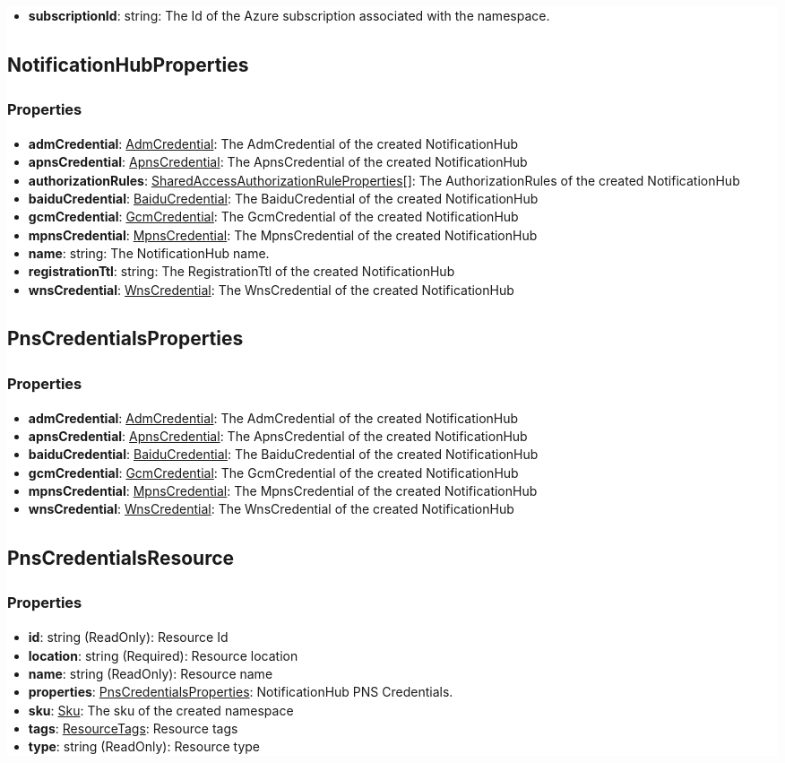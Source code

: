 * **subscriptionId**: string: The Id of the Azure subscription associated with the namespace.

## NotificationHubProperties
### Properties
* **admCredential**: [AdmCredential](#admcredential): The AdmCredential of the created NotificationHub
* **apnsCredential**: [ApnsCredential](#apnscredential): The ApnsCredential of the created NotificationHub
* **authorizationRules**: [SharedAccessAuthorizationRuleProperties](#sharedaccessauthorizationruleproperties)[]: The AuthorizationRules of the created NotificationHub
* **baiduCredential**: [BaiduCredential](#baiducredential): The BaiduCredential of the created NotificationHub
* **gcmCredential**: [GcmCredential](#gcmcredential): The GcmCredential of the created NotificationHub
* **mpnsCredential**: [MpnsCredential](#mpnscredential): The MpnsCredential of the created NotificationHub
* **name**: string: The NotificationHub name.
* **registrationTtl**: string: The RegistrationTtl of the created NotificationHub
* **wnsCredential**: [WnsCredential](#wnscredential): The WnsCredential of the created NotificationHub

## PnsCredentialsProperties
### Properties
* **admCredential**: [AdmCredential](#admcredential): The AdmCredential of the created NotificationHub
* **apnsCredential**: [ApnsCredential](#apnscredential): The ApnsCredential of the created NotificationHub
* **baiduCredential**: [BaiduCredential](#baiducredential): The BaiduCredential of the created NotificationHub
* **gcmCredential**: [GcmCredential](#gcmcredential): The GcmCredential of the created NotificationHub
* **mpnsCredential**: [MpnsCredential](#mpnscredential): The MpnsCredential of the created NotificationHub
* **wnsCredential**: [WnsCredential](#wnscredential): The WnsCredential of the created NotificationHub

## PnsCredentialsResource
### Properties
* **id**: string (ReadOnly): Resource Id
* **location**: string (Required): Resource location
* **name**: string (ReadOnly): Resource name
* **properties**: [PnsCredentialsProperties](#pnscredentialsproperties): NotificationHub PNS Credentials.
* **sku**: [Sku](#sku): The sku of the created namespace
* **tags**: [ResourceTags](#resourcetags): Resource tags
* **type**: string (ReadOnly): Resource type
